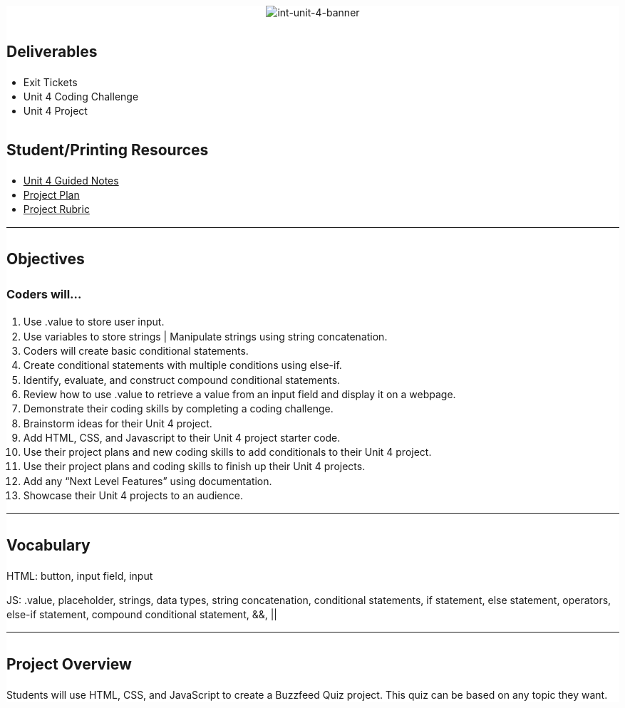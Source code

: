 <div align="center">
<img src="https://live.staticflickr.com/65535/53362310874_15a3c47ac4_k.jpg" alt="int-unit-4-banner" width="100%">
</div>

## Deliverables

- Exit Tickets
- Unit 4 Coding Challenge
- Unit 4 Project

## Student/Printing Resources
- [Unit 4 Guided Notes](https://docs.google.com/document/d/14HTNMmA70ij-0zlyruTNNRZNjf1Ujd163kLNIfzoWmo/edit?usp=sharing)
- [Project Plan](https://docs.google.com/document/d/1FAzo2G9BIOON8ixPOv2jNTg21XXUqrQUWa7DfFG8lA8/edit?usp=sharing)
- [Project Rubric](https://docs.google.com/document/d/1wPQFM4CwAA281Se-CXXf0pEXXtmlhZvsvh5AgQNN8Z0/edit?usp=sharing)

---

## Objectives

### Coders will…

1. Use .value to store user input.
2. Use variables to store strings | Manipulate strings using string concatenation.
3. Coders will create basic conditional statements.
4. Create conditional statements with multiple conditions using else-if.
5. Identify, evaluate, and construct compound conditional statements.
6. Review how to use .value to retrieve a value from an input field and display it on a webpage.
7. Demonstrate their coding skills by completing a coding challenge.
8. Brainstorm ideas for their Unit 4 project.
9. Add HTML, CSS, and Javascript to their Unit 4 project starter code.
10. Use their project plans and new coding skills to add conditionals to their Unit 4 project.
11. Use their project plans and coding skills to finish up their Unit 4 projects.
12. Add any “Next Level Features” using documentation.
13. Showcase their Unit 4 projects to an audience.

---

## Vocabulary
HTML: button, input field, input

JS: .value, placeholder, strings, data types, string concatenation, conditional statements, if statement, else statement, operators, else-if statement, compound conditional statement, &&, ||


---

## Project Overview
Students will use HTML, CSS, and JavaScript  to create a Buzzfeed Quiz project. This quiz can be based on any topic they want.
